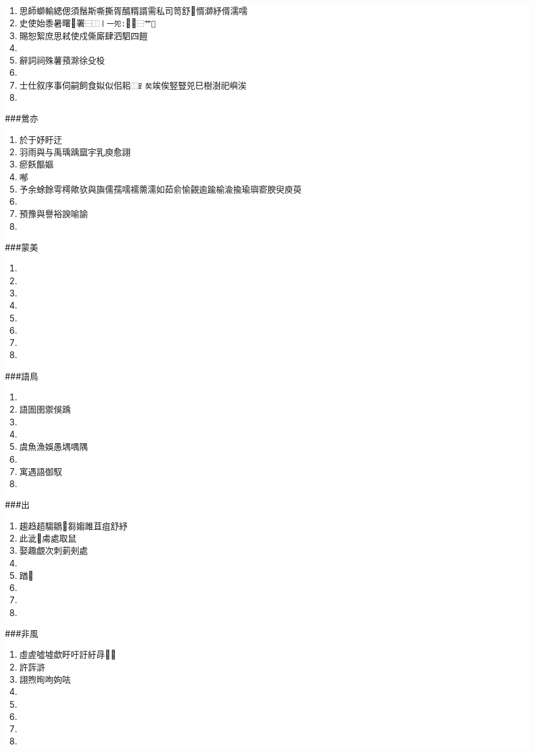 1. 思師螄輸緦偲須鬚斯嘶撕胥醑糈諝需私司笥舒𥜰㥠溮紓偦濡嚅
2. 史使始黍暑曙𢋂署`⿱⿰丨一夗:`𢀸死`⿱艹𡇒`
3. 賜恕絮庶思弒使戍㒋廝肆泗駟四䭓
4. 
5. 辭詞祠殊薯蕷滁徐殳杸
6. 
7. 士仕叙序事伺嗣飼食姒似佀耜`⿰⻊矣`竢俟竪豎兕巳樹澍祀嶼涘
8. 

###鶯亦

1. 於于妤盱迂
2. 羽雨與与禹瑀踽窳宇乳庾愈詡
3. 瘀飫饇嫗
4. 喐
5. 予余蜍餘雩樗歟欤與旟儒孺嚅襦薷濡如茹俞愉覦逾踰榆渝揄瑜璵窬腴臾庾萸
6. 
7. 預豫與譽裕諛喻諭
8. 

###蒙美

1. 
2. 
3. 
4. 
5. 
6. 
7. 
8. 

###語鳥

1. 
2. 語圄圉禦俁踽
3. 
4. 
5. 虞魚漁娛愚堣喁隅
6. 
7. 寓遇語御馭
8. 

###出

1. 趨趋趦騶鶵𩿿芻媰雎苴疽舒紓
2. 此泚𩂜䖏處取鼠
3. 娶趣覷次刺莿㓨處
4. 
5. 䠓𤛏
6. 
7. 
8. 

###非風

1. 虛虗噓墟歔盱吁訏紆冔𦀒𥃳
2. 許䔓滸
3. 詡煦㫬呴姁呿
4. 
5. 
6. 
7. 
8. 
